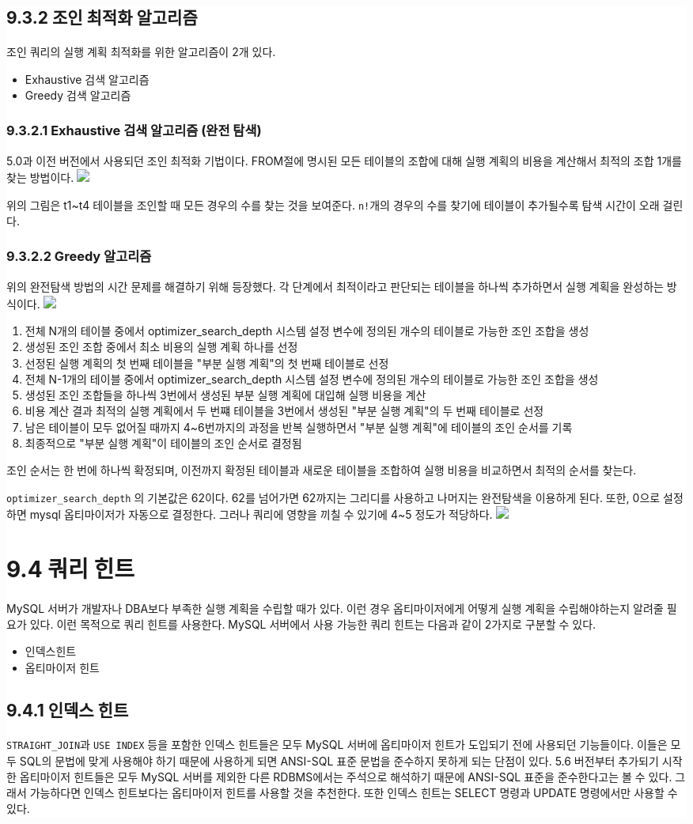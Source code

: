 ## 9.3.2 조인 최적화 알고리즘

조인 쿼리의 실행 계획 최적화를 위한 알고리즘이 2개 있다. 
- Exhaustive 검색 알고리즘
- Greedy 검색 알고리즘

### 9.3.2.1 Exhaustive 검색 알고리즘 (완전 탐색)
5.0과 이전 버전에서 사용되던 조인 최적화 기법이다. 
FROM절에 명시된 모든 테이블의 조합에 대해 실행 계획의 비용을 계산해서 최적의 조합 1개를 찾는 방법이다. 
![](https://velog.velcdn.com/images/pi1199/post/f6ea2aa0-fc72-4625-8709-68dde8840a5e/image.png)

위의 그림은 t1~t4 테이블을 조인할 때 모든 경우의 수를 찾는 것을 보여준다.
`n!`개의 경우의 수를 찾기에 테이블이 추가될수록 탐색 시간이 오래 걸린다. 

### 9.3.2.2 Greedy 알고리즘
위의 완전탐색 방법의 시간 문제를 해결하기 위해 등장했다. 
각 단계에서 최적이라고 판단되는 테이블을 하나씩 추가하면서 실행 계획을 완성하는 방식이다.
![](https://velog.velcdn.com/images/pi1199/post/df04fec9-b06a-4a47-af65-e72821f2b082/image.png)

1. 전체 N개의 테이블 중에서 optimizer_search_depth 시스템 설정 변수에 정의된 개수의 테이블로 가능한 조인 조합을 생성
2. 생성된 조인 조합 중에서 최소 비용의 실행 계획 하나를 선정
3. 선정된 실행 계획의 첫 번째 테이블을 "부분 실행 계획"의 첫 번째 테이블로 선정
4. 전체 N-1개의 테이블 중에서 optimizer_search_depth 시스템 설정 변수에 정의된 개수의 테이블로 가능한 조인 조합을 생성
5. 생성된 조인 조합들을 하나씩 3번에서 생성된 부분 실행 계획에 대입해 실행 비용을 계산
6. 비용 계산 결과 최적의 실행 계획에서 두 번쨰 테이블을 3번에서 생성된 "부분 실행 계획"의 두 번째 테이블로 선정
7. 남은 테이블이 모두 없어질 때까지 4~6번까지의 과정을 반복 실행하면서 "부분 실행 계획"에 테이블의 조인 순서를 기록
8. 최종적으로 "부분 실행 계획"이 테이블의 조인 순서로 결정됨

조인 순서는 한 번에 하나씩 확정되며, 이전까지 확정된 테이블과 새로운 테이블을 조합하여 실행 비용을 비교하면서 최적의 순서를 찾는다.

`optimizer_search_depth` 의 기본값은 62이다. 62를 넘어가면 62까지는 그리디를 사용하고 나머지는 완전탐색을 이용하게 된다. 또한, 0으로 설정하면 mysql 옵티마이저가 자동으로 결정한다. 그러나 쿼리에 영향을 끼칠 수 있기에 4~5 정도가 적당하다. 
![](https://velog.velcdn.com/images/pi1199/post/787d7724-b250-4ef0-8a1f-93bd8c497db5/image.png)


# 9.4 쿼리 힌트
MySQL 서버가 개발자나 DBA보다 부족한 실행 계획을 수립할 때가 있다. 이런 경우 옵티마이저에게 어떻게 실행 계획을 수립해야하는지 알려줄 필요가 있다. 이런 목적으로 쿼리 힌트를 사용한다. 
MySQL 서버에서 사용 가능한 쿼리 힌트는 다음과 같이 2가지로 구분할 수 있다.

- 인덱스힌트
- 옵티마이저 힌트

## 9.4.1 인덱스 힌트
`STRAIGHT_JOIN`과 `USE INDEX` 등을 포함한 인덱스 힌트들은 모두 MySQL 서버에 옵티마이저 힌트가 도입되기 전에 사용되던 기능들이다. 
이들은 모두 SQL의 문법에 맞게 사용해야 하기 때문에 사용하게 되면 ANSI-SQL 표준 문법을 준수하지 못하게 되는 단점이 있다. 
5.6 버전부터 추가되기 시작한 옵티마이저 힌트들은 모두 MySQL 서버를 제외한 다른 RDBMS에서는 주석으로 해석하기 때문에 ANSI-SQL 표준을 준수한다고는 볼 수 있다. 
그래서 가능하다면 인덱스 힌트보다는 옵티마이저 힌트를 사용할 것을 추천한다. 
또한 인덱스 힌트는 SELECT 명령과 UPDATE 명령에서만 사용할 수 있다.
